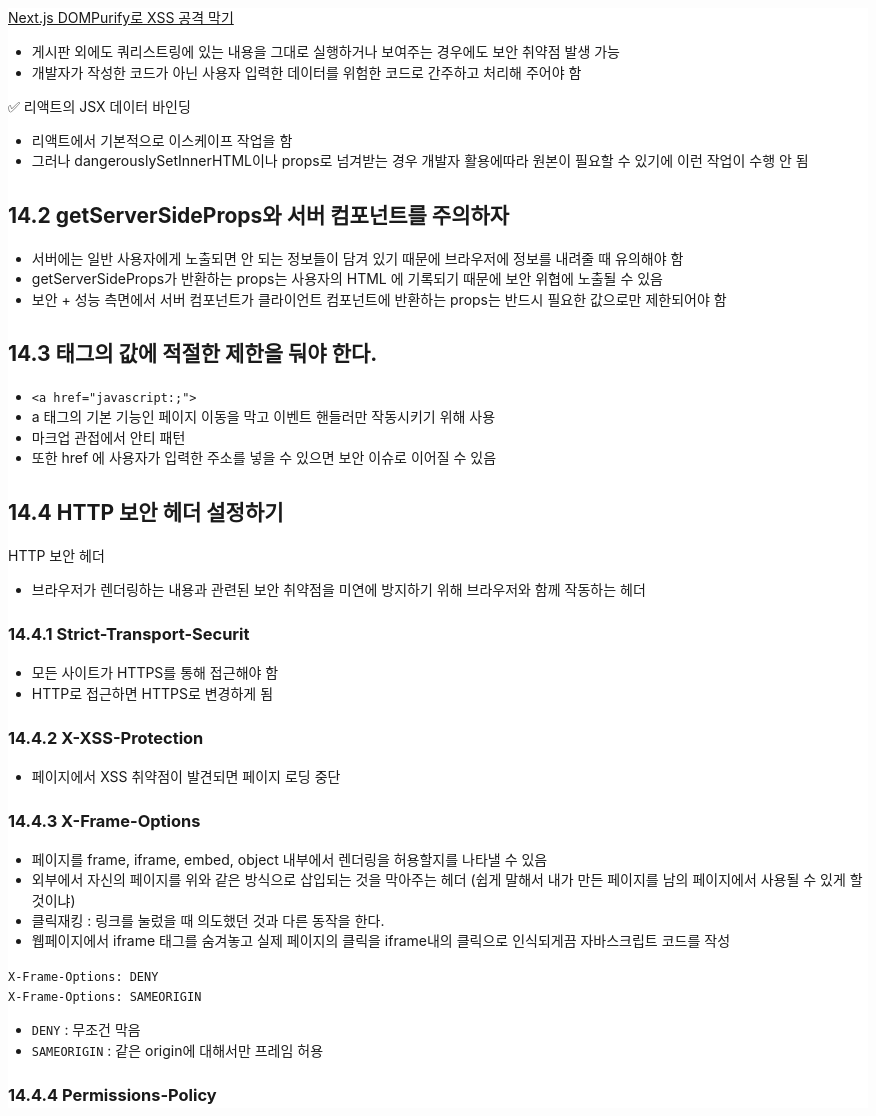 [Next.js DOMPurify로 XSS 공격 막기](https://velog.io/@brgndy/Next.js-DOMPurify%EB%A1%9C-XSS-%EA%B3%B5%EA%B2%A9-%EB%A7%89%EA%B8%B0)

- 게시판 외에도 쿼리스트링에 있는 내용을 그대로 실행하거나 보여주는 경우에도 보안 취약점 발생 가능
- 개발자가 작성한 코드가 아닌 사용자 입력한 데이터를 위험한 코드로 간주하고 처리해 주어야 함

✅ 리액트의 JSX 데이터 바인딩

- 리액트에서 기본적으로 이스케이프 작업을 함
- 그러나 dangerouslySetInnerHTML이나 props로 넘겨받는 경우 개발자 활용에따라 원본이 필요할 수 있기에 이런 작업이 수행 안 됨

## 14.2 **getServerSideProps와 서버 컴포넌트를 주의하자**

- 서버에는 일반 사용자에게 노출되면 안 되는 정보들이 담겨 있기 때문에 브라우저에 정보를 내려줄 때 유의해야 함
- getServerSideProps가 반환하는 props는 사용자의 HTML 에 기록되기 때문에 보안 위협에 노출될 수 있음
- 보안 + 성능 측면에서 서버 컴포넌트가 클라이언트 컴포넌트에 반환하는 props는 반드시 필요한 값으로만 제한되어야 함

## 14.3 <a> 태그의 값에 적절한 제한을 둬야 한다.

- `<a href="javascript:;">`
- a 태그의 기본 기능인 페이지 이동을 막고 이벤트 핸들러만 작동시키기 위해 사용
- 마크업 관접에서 안티 패턴
- 또한 href 에 사용자가 입력한 주소를 넣을 수 있으면 보안 이슈로 이어질 수 있음

## 14.4 HTTP 보안 헤더 설정하기

HTTP 보안 헤더

- 브라우저가 렌더링하는 내용과 관련된 보안 취약점을 미연에 방지하기 위해 브라우저와 함께 작동하는 헤더

### 14.4.1 **Strict-Transport-Securit**

- 모든 사이트가 HTTPS를 통해 접근해야 함
- HTTP로 접근하면 HTTPS로 변경하게 됨

### 14.4.2 **X-XSS-Protection**

- 페이지에서 XSS 취약점이 발견되면 페이지 로딩 중단

### 14.4.3 **X-Frame-Options**

- 페이지를 frame, iframe, embed, object 내부에서 렌더링을 허용할지를 나타낼 수 있음
- 외부에서 자신의 페이지를 위와 같은 방식으로 삽입되는 것을 막아주는 헤더 (쉽게 말해서 내가 만든 페이지를 남의 페이지에서 사용될 수 있게 할 것이냐)
- 클릭재킹 : 링크를 눌렀을 때 의도했던 것과 다른 동작을 한다.
- 웹페이지에서 iframe 태그를 숨겨놓고 실제 페이지의 클릭을 iframe내의 클릭으로 인식되게끔 자바스크립트 코드를 작성

```
X-Frame-Options: DENY
X-Frame-Options: SAMEORIGIN
```

- `DENY` : 무조건 막음
- `SAMEORIGIN` : 같은 origin에 대해서만 프레임 허용

### 14.4.4 **Permissions-Policy**
